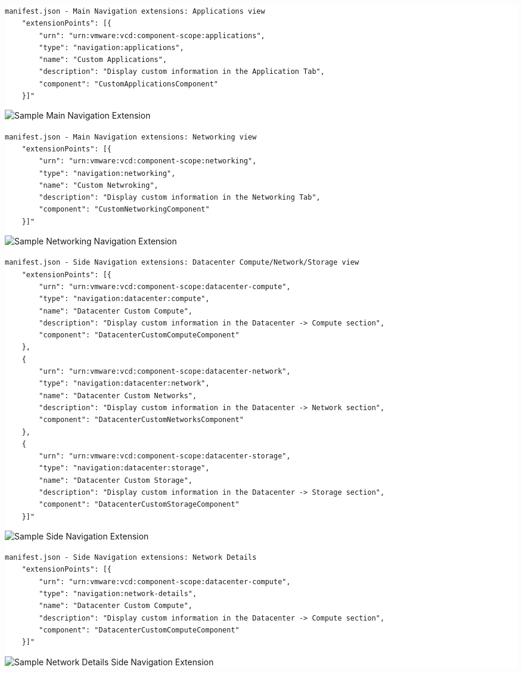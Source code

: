 ```shell
manifest.json - Main Navigation extensions: Applications view
    "extensionPoints": [{
        "urn": "urn:vmware:vcd:component-scope:applications",
        "type": "navigation:applications",
        "name": "Custom Applications",
        "description": "Display custom information in the Application Tab",
        "component": "CustomApplicationsComponent"
    }]"
```
![Sample Main Navigation Extension](../images/sample-ext-main-navigation.png)

```shell
manifest.json - Main Navigation extensions: Networking view
    "extensionPoints": [{
        "urn": "urn:vmware:vcd:component-scope:networking",
        "type": "navigation:networking",
        "name": "Custom Netwroking",
        "description": "Display custom information in the Networking Tab",
        "component": "CustomNetworkingComponent"
    }]"
```
![Sample Networking Navigation Extension](../images/sample-ext-networking-navigation.png)

```shell
manifest.json - Side Navigation extensions: Datacenter Compute/Network/Storage view
    "extensionPoints": [{
        "urn": "urn:vmware:vcd:component-scope:datacenter-compute",
        "type": "navigation:datacenter:compute",
        "name": "Datacenter Custom Compute",
        "description": "Display custom information in the Datacenter -> Compute section",
        "component": "DatacenterCustomComputeComponent"
    },
    {
        "urn": "urn:vmware:vcd:component-scope:datacenter-network",
        "type": "navigation:datacenter:network",
        "name": "Datacenter Custom Networks",
        "description": "Display custom information in the Datacenter -> Network section",
        "component": "DatacenterCustomNetworksComponent"
    },
    {
        "urn": "urn:vmware:vcd:component-scope:datacenter-storage",
        "type": "navigation:datacenter:storage",
        "name": "Datacenter Custom Storage",
        "description": "Display custom information in the Datacenter -> Storage section",
        "component": "DatacenterCustomStorageComponent"
    }]"
```
![Sample Side Navigation Extension](../images/sample-ext-side-navigation-entity.png)

```shell
manifest.json - Side Navigation extensions: Network Details
    "extensionPoints": [{
        "urn": "urn:vmware:vcd:component-scope:datacenter-compute",
        "type": "navigation:network-details",
        "name": "Datacenter Custom Compute",
        "description": "Display custom information in the Datacenter -> Compute section",
        "component": "DatacenterCustomComputeComponent"
    }]"
```
![Sample Network Details Side Navigation Extension](../images/sample-ext-network-side-navigation.png)
